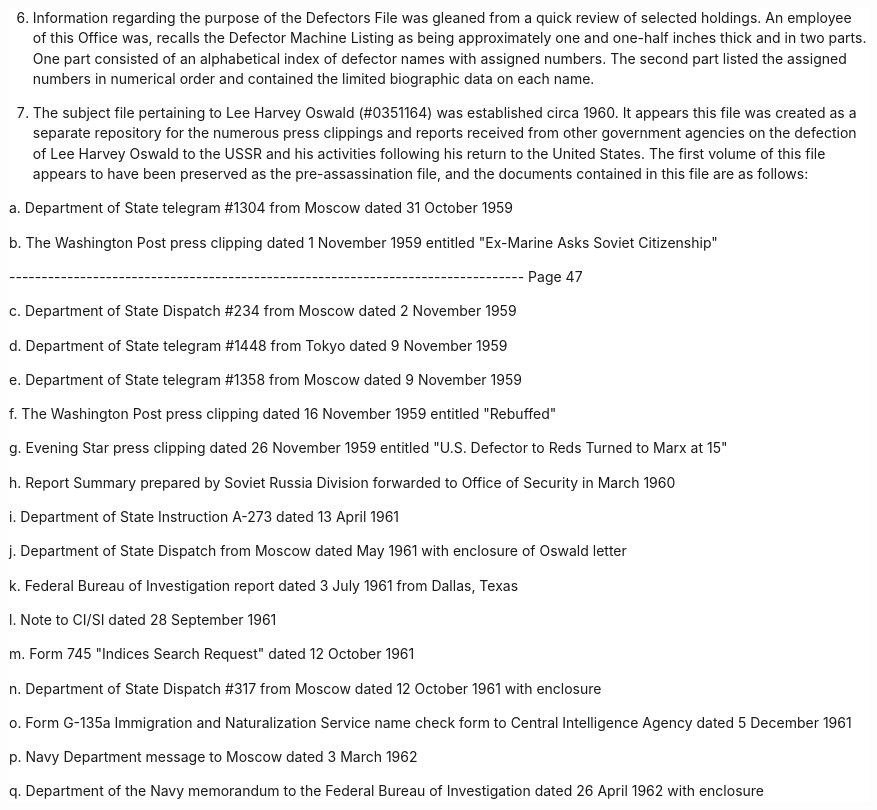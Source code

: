 6. Information regarding the purpose of the Defectors
   File was gleaned from a quick review of selected holdings.
   An employee of this Office was, recalls the Defector Machine
   Listing as being approximately one and one-half inches thick
   and in two parts. One part consisted of an alphabetical
   index of defector names with assigned numbers. The second
   part listed the assigned numbers in numerical order and
   contained the limited biographic data on each name.

7. The subject file pertaining to Lee Harvey Oswald
   (#0351164) was established circa 1960. It appears this file
   was created as a separate repository for the numerous press
   clippings and reports received from other government
   agencies on the defection of Lee Harvey Oswald to the USSR
   and his activities following his return to the United
   States. The first volume of this file appears to have been
   preserved as the pre-assassination file, and the documents
   contained in this file are as follows:

a. Department of State telegram #1304 from Moscow
dated 31 October 1959

b. The Washington Post press clipping dated
1 November 1959 entitled "Ex-Marine Asks Soviet
Citizenship"


-------------------------------------------------------------------------------- Page 47

c. Department of State Dispatch #234 from Moscow dated 2 November 1959

d. Department of State telegram #1448 from Tokyo dated 9 November 1959

e. Department of State telegram #1358 from Moscow dated 9 November 1959

f. The Washington Post press clipping dated 16 November 1959 entitled "Rebuffed"

g. Evening Star press clipping dated 26 November 1959 entitled "U.S. Defector to Reds Turned to Marx at 15"

h. Report Summary prepared by Soviet Russia Division forwarded to Office of Security in March 1960

i. Department of State Instruction A-273 dated 13 April 1961

j. Department of State Dispatch from Moscow dated May 1961 with enclosure of Oswald letter

k. Federal Bureau of Investigation report dated 3 July 1961 from Dallas, Texas

l. Note to CI/SI dated 28 September 1961

m. Form 745 "Indices Search Request" dated 12 October 1961

n. Department of State Dispatch #317 from Moscow dated 12 October 1961 with enclosure

o. Form G-135a Immigration and Naturalization Service name check form to Central Intelligence Agency dated 5 December 1961

p. Navy Department message to Moscow dated 3 March 1962

q. Department of the Navy memorandum to the Federal Bureau of Investigation dated 26 April 1962 with enclosure
